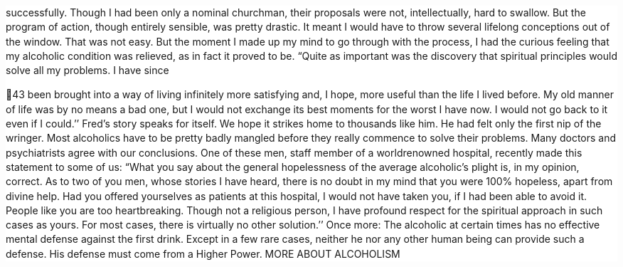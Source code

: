 successfully. Though I had been only a nominal
churchman, their proposals were not, intellectually,
hard to swallow. But the program of action, though
entirely sensible, was pretty drastic. It meant I would
have to throw several lifelong conceptions out of the
window. That was not easy. But the moment I made
up my mind to go through with the process, I had the
curious feeling that my alcoholic condition was relieved, as in fact it proved to be.
“Quite as important was the discovery that spiritual
principles would solve all my problems. I have since

43
been brought into a way of living infinitely more satisfying and, I hope, more useful than the life I lived
before. My old manner of life was by no means a bad
one, but I would not exchange its best moments for
the worst I have now. I would not go back to it even
if I could.’’
Fred’s story speaks for itself. We hope it strikes
home to thousands like him. He had felt only the first
nip of the wringer. Most alcoholics have to be pretty
badly mangled before they really commence to solve
their problems.
Many doctors and psychiatrists agree with our conclusions. One of these men, staff member of a worldrenowned hospital, recently made this statement to
some of us: “What you say about the general hopelessness of the average alcoholic’s plight is, in my opinion,
correct. As to two of you men, whose stories I have
heard, there is no doubt in my mind that you were
100% hopeless, apart from divine help. Had you offered yourselves as patients at this hospital, I would
not have taken you, if I had been able to avoid it.
People like you are too heartbreaking. Though not a
religious person, I have profound respect for the
spiritual approach in such cases as yours. For most
cases, there is virtually no other solution.’’
Once more: The alcoholic at certain times has no
effective mental defense against the first drink. Except in a few rare cases, neither he nor any other
human being can provide such a defense. His defense
must come from a Higher Power.
MORE ABOUT ALCOHOLISM

